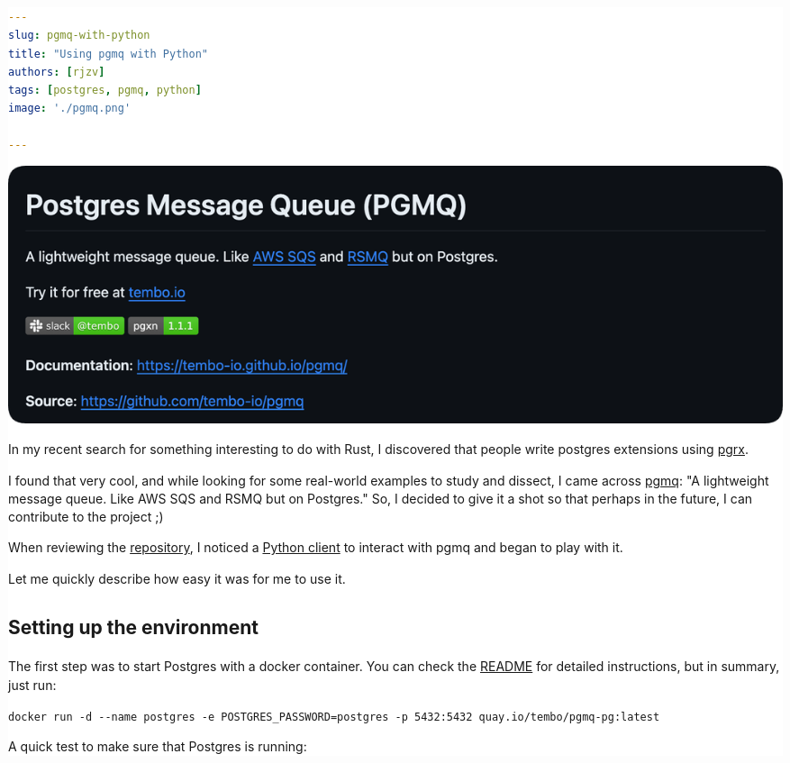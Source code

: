 ```yaml
---
slug: pgmq-with-python
title: "Using pgmq with Python"
authors: [rjzv]
tags: [postgres, pgmq, python]
image: './pgmq.png'

---
```


![pgmq](./pgmq.png)

In my recent search for something interesting to do with Rust, I discovered that people write postgres extensions using [pgrx](https://github.com/pgcentralfoundation/pgrx).

I found that very cool, and while looking for some real-world examples to study and dissect, I came across [pgmq](https://tembo.io/blog/introducing-pgmq): "A lightweight message queue. Like AWS SQS and RSMQ but on Postgres." So, I decided to give it a shot so that perhaps in the future, I can contribute to the project ;)

When reviewing the [repository](https://github.com/tembo-io/pgmq), I noticed a [Python client](https://github.com/tembo-io/pgmq/tree/main/tembo-pgmq-python) to interact with pgmq and began to play with it.

Let me quickly describe how easy it was for me to use it.


## Setting up the environment

The first step was to start Postgres with a docker container. You can check the [README](https://github.com/tembo-io/pgmq) for detailed instructions, but in summary, just run:

```console
docker run -d --name postgres -e POSTGRES_PASSWORD=postgres -p 5432:5432 quay.io/tembo/pgmq-pg:latest
```

A quick test to make sure that Postgres is running:
